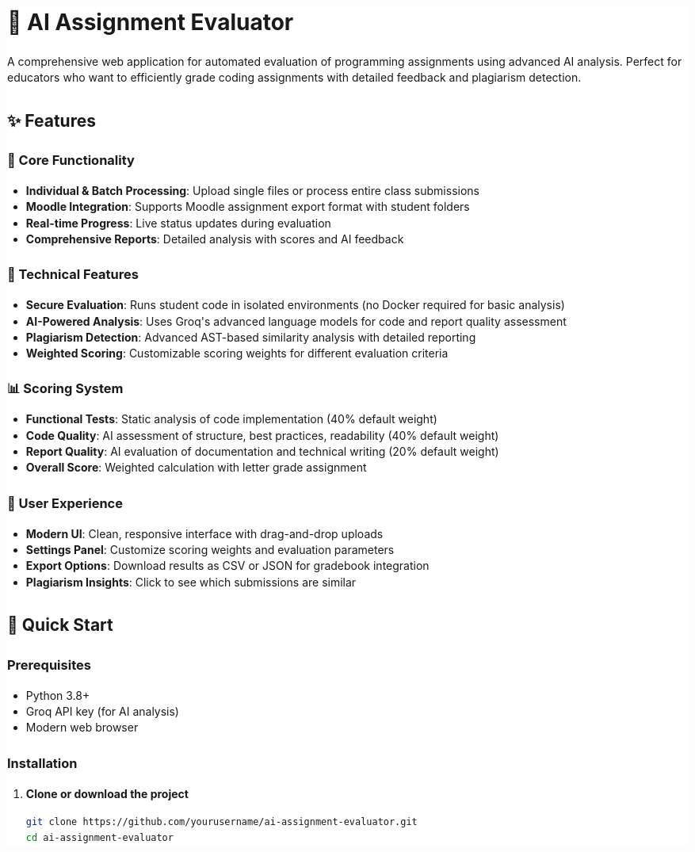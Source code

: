 # 🤖 AI Assignment Evaluator

A comprehensive web application for automated evaluation of programming assignments using advanced AI analysis. Perfect for educators who want to efficiently grade coding assignments with detailed feedback and plagiarism detection.

## ✨ Features

### 🎯 Core Functionality
- **Individual & Batch Processing**: Upload single files or process entire class submissions
- **Moodle Integration**: Supports Moodle assignment export format with student folders
- **Real-time Progress**: Live status updates during evaluation
- **Comprehensive Reports**: Detailed analysis with scores and AI feedback

### 🔧 Technical Features
- **Secure Evaluation**: Runs student code in isolated environments (no Docker required for basic analysis)
- **AI-Powered Analysis**: Uses Groq's advanced language models for code and report quality assessment
- **Plagiarism Detection**: Advanced AST-based similarity analysis with detailed reporting
- **Weighted Scoring**: Customizable scoring weights for different evaluation criteria

### 📊 Scoring System
- **Functional Tests**: Static analysis of code implementation (40% default weight)
- **Code Quality**: AI assessment of structure, best practices, readability (40% default weight)
- **Report Quality**: AI evaluation of documentation and technical writing (20% default weight)
- **Overall Score**: Weighted calculation with letter grade assignment

### 🎨 User Experience
- **Modern UI**: Clean, responsive interface with drag-and-drop uploads
- **Settings Panel**: Customize scoring weights and evaluation parameters
- **Export Options**: Download results as CSV or JSON for gradebook integration
- **Plagiarism Insights**: Click to see which submissions are similar

## 🚀 Quick Start

### Prerequisites
- Python 3.8+
- Groq API key (for AI analysis)
- Modern web browser

### Installation

1. **Clone or download the project**
   ```bash
   git clone https://github.com/yourusername/ai-assignment-evaluator.git
   cd ai-assignment-evaluator
   ```
